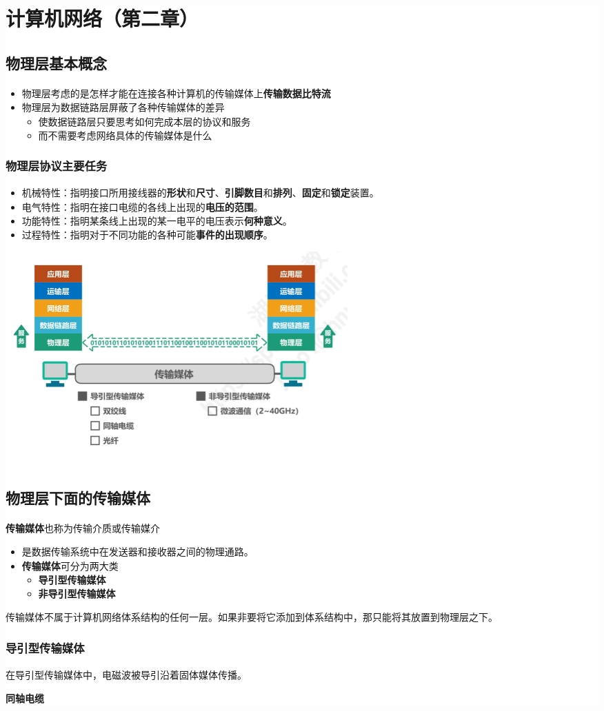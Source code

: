 # 计算机网络（第二章）

## 物理层基本概念

- 物理层考虑的是怎样才能在连接各种计算机的传输媒体上**传输数据比特流**
- 物理层为数据链路层屏蔽了各种传输媒体的差异
  - 使数据链路层只要思考如何完成本层的协议和服务
  - 而不需要考虑网络具体的传输媒体是什么

### 物理层协议主要任务

- 机械特性：指明接口所用接线器的**形状**和**尺寸**、**引脚数目**和**排列**、**固定**和**锁定**装置。
- 电气特性：指明在接口电缆的各线上出现的**电压的范围**。
- 功能特性：指明某条线上出现的某一电平的电压表示**何种意义**。
- 过程特性：指明对于不同功能的各种可能**事件的出现顺序**。



![image-20211209180741583](ComputerNetwork/image-20211209180741583.png)

## 物理层下面的传输媒体

**传输媒体**也称为传输介质或传输媒介

- 是数据传输系统中在发送器和接收器之间的物理通路。
- **传输媒体**可分为两大类
  - **导引型传输媒体**
  - **非导引型传输媒体**

传输媒体不属于计算机网络体系结构的任何一层。如果非要将它添加到体系结构中，那只能将其放置到物理层之下。

### 导引型传输媒体

在导引型传输媒体中，电磁波被导引沿着固体媒体传播。

**同轴电缆**
